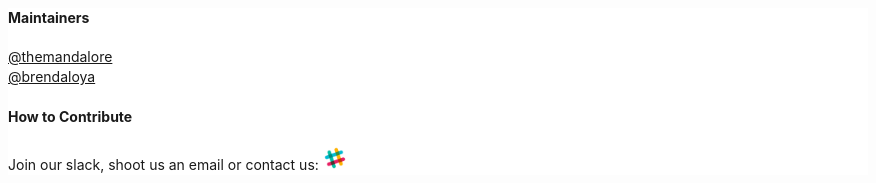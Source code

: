 
#### Maintainers <a name="maintainers"> </a> 
[@themandalore](https://github.com/themandalore)
<br>
[@brendaloya](https://github.com/brendaloya) 


#### How to Contribute<a name="how2contribute"> </a>  
Join our slack, shoot us an email or contact us: [<img src="./public/slack.png" width="24" height="24">](https://deriveth.slack.com/)